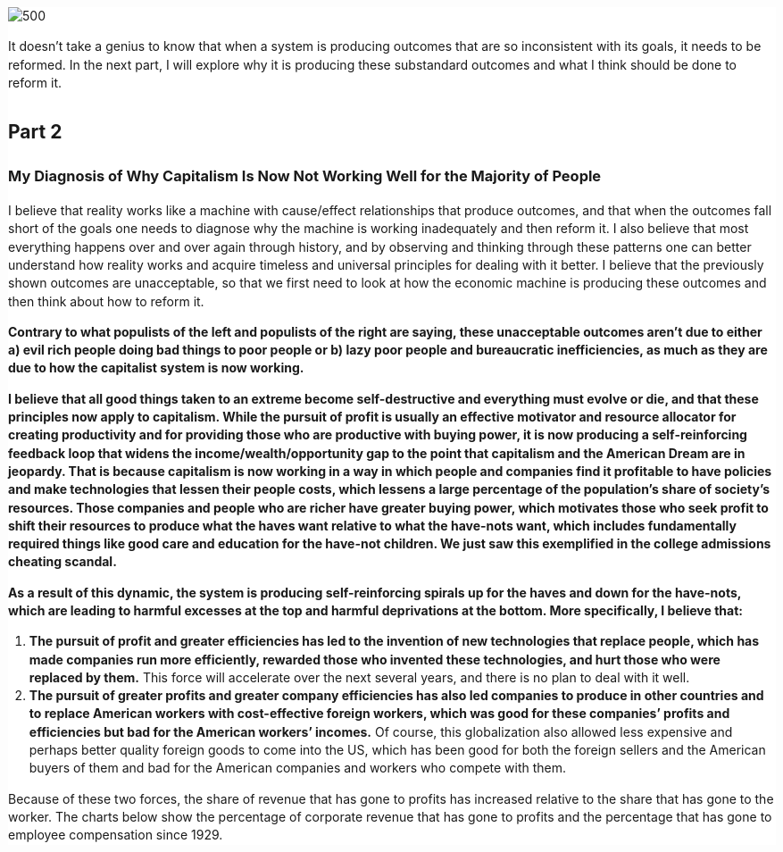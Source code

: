  ![500](https://www.economicprinciples.org/assets/capitalism-fig-14-78231e1a5cfbcec626a067923bca4b5e4df8cf8c87c2c3a577af78504403756b.png)

It doesn’t take a genius to know that when a system is producing outcomes that are so inconsistent with its goals,  it needs to be reformed. In the next part,  I will explore why it is producing these substandard outcomes and what I think should be done to reform it.

## Part 2

### My Diagnosis of Why Capitalism Is Now Not Working Well for the Majority of People

I believe that reality works like a machine with cause/effect relationships that produce outcomes,  and that when the outcomes fall short of the goals one needs to diagnose why the machine is working inadequately and then reform it. I also believe that most everything happens over and over again through history,  and by observing and thinking through these patterns one can better understand how reality works and acquire timeless and universal principles for dealing with it better. I believe that the previously shown outcomes are unacceptable,  so that we first need to look at how the economic machine is producing these outcomes and then think about how to reform it.

**Contrary to what populists of the left and populists of the right are saying,  these unacceptable outcomes aren’t due to either a) evil rich people doing bad things to poor people or b) lazy poor people and bureaucratic inefficiencies,  as much as they are due to how the capitalist system is now working.**

**I believe that all good things taken to an extreme become self-destructive and everything must evolve or die,  and that these principles now apply to capitalism. While the pursuit of profit is usually an effective motivator and resource allocator for creating productivity and for providing those who are productive with buying power,  it is now producing a self-reinforcing feedback loop that widens the income/wealth/opportunity gap to the point that capitalism and the American Dream are in jeopardy. That is because capitalism is now working in a way in which people and companies find it profitable to have policies and make technologies that lessen their people costs,  which lessens a large percentage of the population’s share of society’s resources. Those companies and people who are richer have greater buying power,  which motivates those who seek profit to shift their resources to produce what the haves want relative to what the have-nots want,  which includes fundamentally required things like good care and education for the have-not children. We just saw this exemplified in the college admissions cheating scandal.**

**As a result of this dynamic,  the system is producing self-reinforcing spirals up for the haves and down for the have-nots,  which are leading to harmful excesses at the top and harmful deprivations at the bottom. More specifically,  I believe that:**

1. **The pursuit of profit and greater efficiencies has led to the invention of new technologies that replace people,  which has made companies run more efficiently,  rewarded those who invented these technologies,  and hurt those who were replaced by them.** This force will accelerate over the next several years,  and there is no plan to deal with it well.
1. **The pursuit of greater profits and greater company efficiencies has also led companies to produce in other countries and to replace American workers with cost-effective foreign workers,  which was good for these companies’ profits and efficiencies but bad for the American workers’ incomes.** Of course,  this globalization also allowed less expensive and perhaps better quality foreign goods to come into the US,  which has been good for both the foreign sellers and the American buyers of them and bad for the American companies and workers who compete with them.

Because of these two forces,  the share of revenue that has gone to profits has increased relative to the share that has gone to the worker. The charts below show the percentage of corporate revenue that has gone to profits and the percentage that has gone to employee compensation since 1929.
